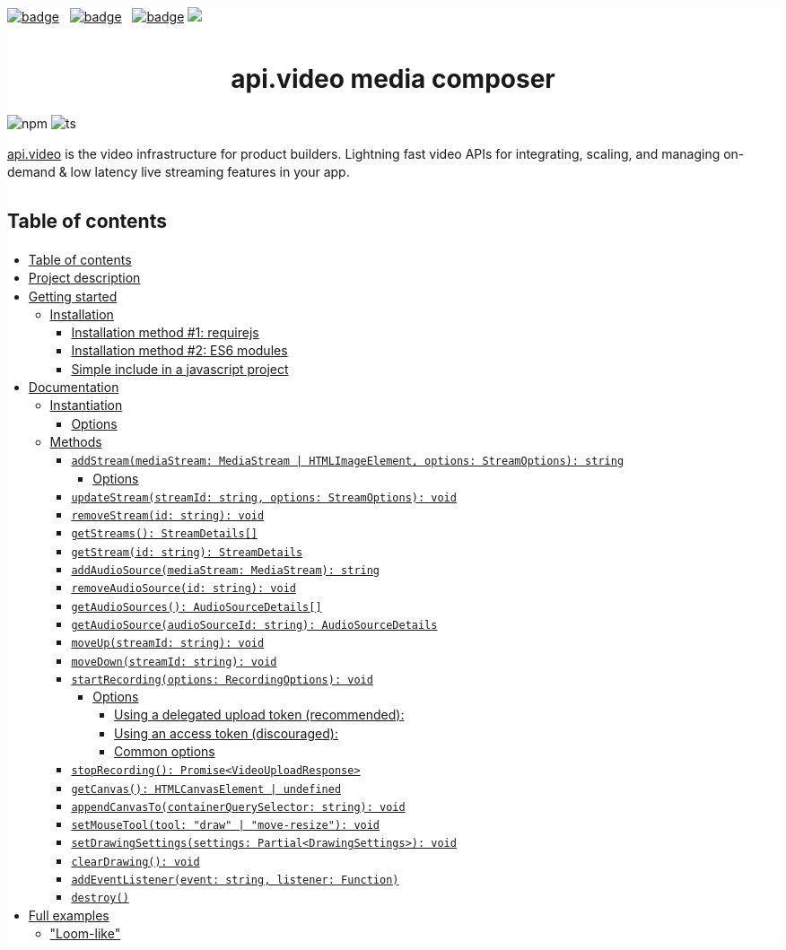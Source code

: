 
[![badge](https://img.shields.io/twitter/follow/api_video?style=social)](https://twitter.com/intent/follow?screen_name=api_video) &nbsp; [![badge](https://img.shields.io/github/stars/apivideo/api.video-typescript-media-stream-composer?style=social)](https://github.com/apivideo/api.video-typescript-media-stream-composer) &nbsp; [![badge](https://img.shields.io/discourse/topics?server=https%3A%2F%2Fcommunity.api.video)](https://community.api.video)
![](https://github.com/apivideo/.github/blob/main/assets/apivideo_banner.png)
<h1 align="center">api.video media composer</h1>

![npm](https://img.shields.io/npm/v/@api.video/media-stream-composer) ![ts](https://badgen.net/badge/-/TypeScript/blue?icon=typescript&label)


[api.video](https://api.video) is the video infrastructure for product builders. Lightning fast video APIs for integrating, scaling, and managing on-demand & low latency live streaming features in your app.


## Table of contents
- [Table of contents](#table-of-contents)
- [Project description](#project-description)
- [Getting started](#getting-started)
  - [Installation](#installation)
    - [Installation method #1: requirejs](#installation-method-1-requirejs)
    - [Installation method #2: ES6 modules](#installation-method-2-es6-modules)
    - [Simple include in a javascript project](#simple-include-in-a-javascript-project)
- [Documentation](#documentation)
  - [Instantiation](#instantiation)
    - [Options](#options)
  - [Methods](#methods)
    - [`addStream(mediaStream: MediaStream | HTMLImageElement, options: StreamOptions): string`](#addstreammediastream-mediastream--htmlimageelement-options-streamoptions-string)
      - [Options](#options-1)
    - [`updateStream(streamId: string, options: StreamOptions): void`](#updatestreamstreamid-string-options-streamoptions-void)
    - [`removeStream(id: string): void`](#removestreamid-string-void)
    - [`getStreams(): StreamDetails[]`](#getstreams-streamdetails)
    - [`getStream(id: string): StreamDetails`](#getstreamid-string-streamdetails)
    - [`addAudioSource(mediaStream: MediaStream): string`](#addaudiosourcemediastream-mediastream-string)
    - [`removeAudioSource(id: string): void`](#removeaudiosourceid-string-void)
    - [`getAudioSources(): AudioSourceDetails[]`](#getaudiosources-audiosourcedetails)
    - [`getAudioSource(audioSourceId: string): AudioSourceDetails`](#getaudiosourceaudiosourceid-string-audiosourcedetails)
    - [`moveUp(streamId: string): void`](#moveupstreamid-string-void)
    - [`moveDown(streamId: string): void`](#movedownstreamid-string-void)
    - [`startRecording(options: RecordingOptions): void`](#startrecordingoptions-recordingoptions-void)
      - [Options](#options-2)
        - [Using a delegated upload token (recommended):](#using-a-delegated-upload-token-recommended)
        - [Using an access token (discouraged):](#using-an-access-token-discouraged)
        - [Common options](#common-options)
    - [`stopRecording(): Promise<VideoUploadResponse>`](#stoprecording-promisevideouploadresponse)
    - [`getCanvas(): HTMLCanvasElement | undefined`](#getcanvas-htmlcanvaselement--undefined)
    - [`appendCanvasTo(containerQuerySelector: string): void`](#appendcanvastocontainerqueryselector-string-void)
    - [`setMouseTool(tool: "draw" | "move-resize"): void`](#setmousetooltool-draw--move-resize-void)
    - [`setDrawingSettings(settings: Partial<DrawingSettings>): void`](#setdrawingsettingssettings-partialdrawingsettings-void)
    - [`clearDrawing(): void`](#cleardrawing-void)
    - [`addEventListener(event: string, listener: Function)`](#addeventlistenerevent-string-listener-function)
    - [`destroy()`](#destroy)
- [Full examples](#full-examples)
  - ["Loom-like"](#loom-like)
